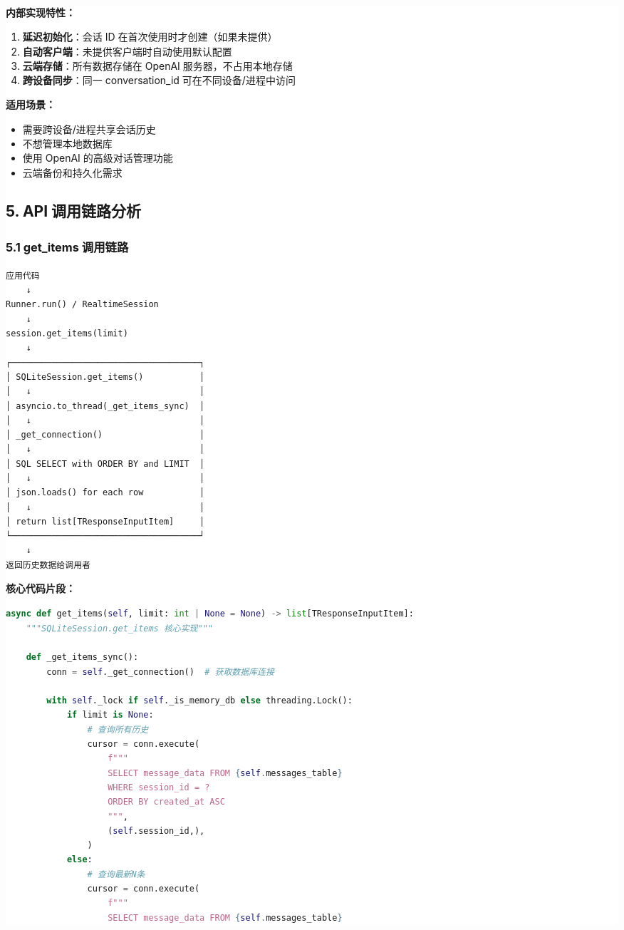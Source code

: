 
**内部实现特性：**
1. **延迟初始化**：会话 ID 在首次使用时才创建（如果未提供）
2. **自动客户端**：未提供客户端时自动使用默认配置
3. **云端存储**：所有数据存储在 OpenAI 服务器，不占用本地存储
4. **跨设备同步**：同一 conversation_id 可在不同设备/进程中访问

**适用场景：**
- 需要跨设备/进程共享会话历史
- 不想管理本地数据库
- 使用 OpenAI 的高级对话管理功能
- 云端备份和持久化需求

## 5. API 调用链路分析

### 5.1 get_items 调用链路

```
应用代码
    ↓
Runner.run() / RealtimeSession
    ↓
session.get_items(limit)
    ↓
┌─────────────────────────────────────┐
│ SQLiteSession.get_items()           │
│   ↓                                 │
│ asyncio.to_thread(_get_items_sync)  │
│   ↓                                 │
│ _get_connection()                   │
│   ↓                                 │
│ SQL SELECT with ORDER BY and LIMIT  │
│   ↓                                 │
│ json.loads() for each row           │
│   ↓                                 │
│ return list[TResponseInputItem]     │
└─────────────────────────────────────┘
    ↓
返回历史数据给调用者
```

**核心代码片段：**
```python
async def get_items(self, limit: int | None = None) -> list[TResponseInputItem]:
    """SQLiteSession.get_items 核心实现"""
    
    def _get_items_sync():
        conn = self._get_connection()  # 获取数据库连接
        
        with self._lock if self._is_memory_db else threading.Lock():
            if limit is None:
                # 查询所有历史
                cursor = conn.execute(
                    f"""
                    SELECT message_data FROM {self.messages_table}
                    WHERE session_id = ?
                    ORDER BY created_at ASC
                    """,
                    (self.session_id,),
                )
            else:
                # 查询最新N条
                cursor = conn.execute(
                    f"""
                    SELECT message_data FROM {self.messages_table}
```